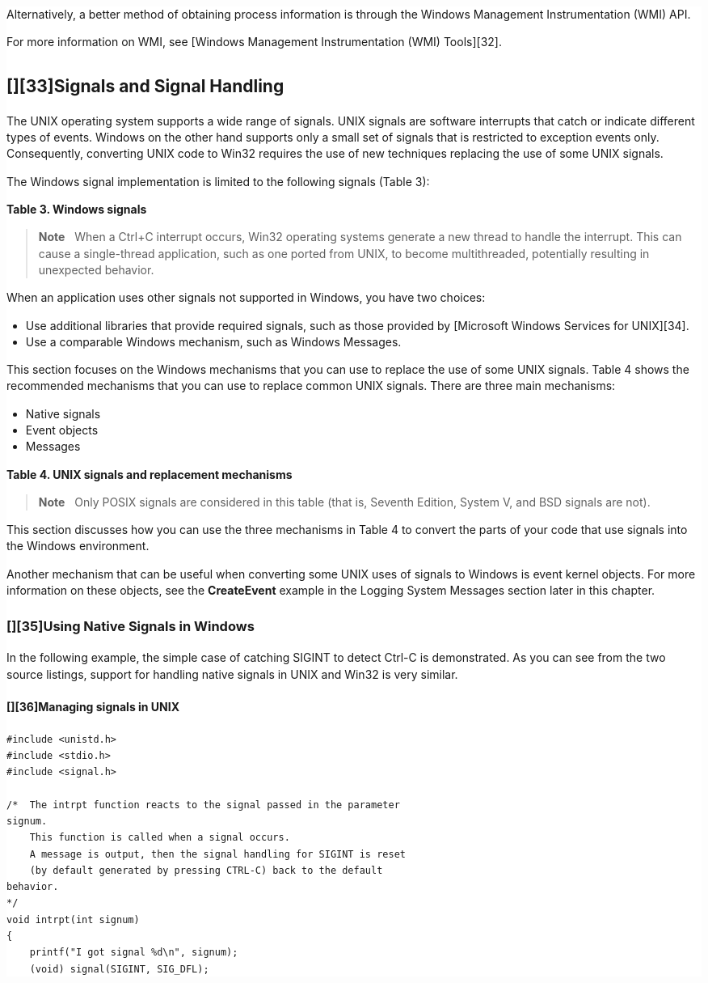 Alternatively, a better method of obtaining process information is through the Windows Management Instrumentation (WMI) API.

For more information on WMI, see [Windows Management Instrumentation (WMI) Tools][32].

## [][33]Signals and Signal Handling

The UNIX operating system supports a wide range of signals. UNIX signals are software interrupts that catch or indicate different types of events. Windows on the other hand supports only a small set of signals that is restricted to exception events only. Consequently, converting UNIX code to Win32 requires the use of new techniques replacing the use of some UNIX signals.

The Windows signal implementation is limited to the following signals (Table 3):

**Table 3. Windows signals**

> **Note**   When a Ctrl+C interrupt occurs, Win32 operating systems generate a new thread to handle the interrupt. This can cause a single-thread application, such as one ported from UNIX, to become multithreaded, potentially resulting in unexpected behavior.

When an application uses other signals not supported in Windows, you have two choices:

-   Use additional libraries that provide required signals, such as those provided by [Microsoft Windows Services for UNIX][34].
-   Use a comparable Windows mechanism, such as Windows Messages.

This section focuses on the Windows mechanisms that you can use to replace the use of some UNIX signals. Table 4 shows the recommended mechanisms that you can use to replace common UNIX signals. There are three main mechanisms:

-   Native signals
-   Event objects
-   Messages

**Table 4. UNIX signals and replacement mechanisms**

> **Note**   Only POSIX signals are considered in this table (that is, Seventh Edition, System V, and BSD signals are not).

This section discusses how you can use the three mechanisms in Table 4 to convert the parts of your code that use signals into the Windows environment.

Another mechanism that can be useful when converting some UNIX uses of signals to Windows is event kernel objects. For more information on these objects, see the **CreateEvent** example in the Logging System Messages section later in this chapter.

### [][35]Using Native Signals in Windows

In the following example, the simple case of catching SIGINT to detect Ctrl-C is demonstrated. As you can see from the two source listings, support for handling native signals in UNIX and Win32 is very similar.

#### [][36]Managing signals in UNIX

```
#include <unistd.h>
#include <stdio.h>
#include <signal.h>

/*  The intrpt function reacts to the signal passed in the parameter
signum.
    This function is called when a signal occurs.
    A message is output, then the signal handling for SIGINT is reset
    (by default generated by pressing CTRL-C) back to the default 
behavior.
*/
void intrpt(int signum)
{
    printf("I got signal %d\n", signum);
    (void) signal(SIGINT, SIG_DFL);
```